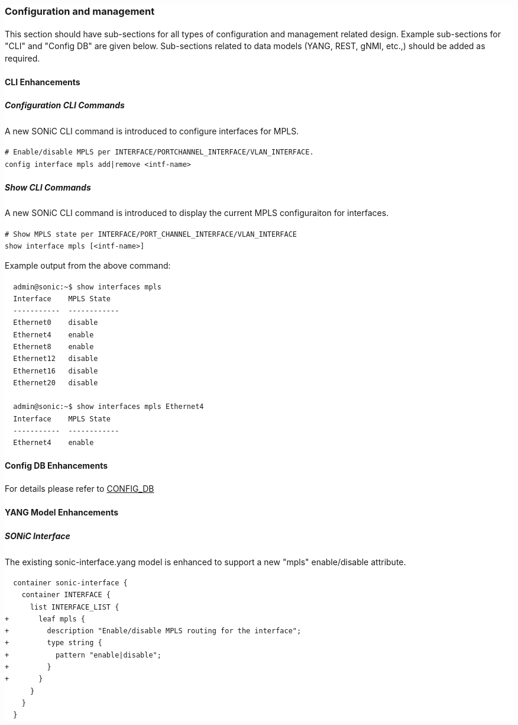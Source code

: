 ### Configuration and management
This section should have sub-sections for all types of configuration and management related design. Example sub-sections for "CLI" and "Config DB" are given below. Sub-sections related to data models (YANG, REST, gNMI, etc.,) should be added as required.

#### CLI Enhancements

##### Configuration CLI Commands
A new SONiC CLI command is introduced to configure interfaces for MPLS.

    # Enable/disable MPLS per INTERFACE/PORTCHANNEL_INTERFACE/VLAN_INTERFACE.
    config interface mpls add|remove <intf-name>

##### Show CLI Commands
A new SONiC CLI command is introduced to display the current MPLS configuraiton for interfaces.

    # Show MPLS state per INTERFACE/PORT_CHANNEL_INTERFACE/VLAN_INTERFACE
    show interface mpls [<intf-name>]

Example output from the above command:
```
  admin@sonic:~$ show interfaces mpls
  Interface    MPLS State
  -----------  ------------
  Ethernet0    disable
  Ethernet4    enable
  Ethernet8    enable
  Ethernet12   disable
  Ethernet16   disable
  Ethernet20   disable

  admin@sonic:~$ show interfaces mpls Ethernet4
  Interface    MPLS State
  -----------  ------------
  Ethernet4    enable

```

#### Config DB Enhancements
For details please refer to [CONFIG_DB](#config-db)

#### YANG Model Enhancements

##### SONiC Interface
The existing sonic-interface.yang model is enhanced to support a new "mpls" enable/disable attribute.

```
  container sonic-interface {
    container INTERFACE {
      list INTERFACE_LIST {
+       leaf mpls {
+         description "Enable/disable MPLS routing for the interface";
+         type string {
+           pattern "enable|disable";
+         }
+       }
      }
    }
  }
```